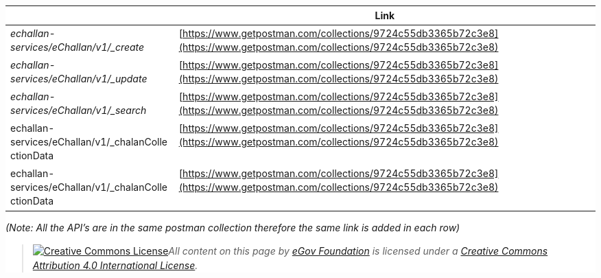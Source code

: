 |                                                      | **Link**                                                                                                                   |
| ---------------------------------------------------- | -------------------------------------------------------------------------------------------------------------------------- |
|  _echallan-services/eChallan/v1/\_create_            | [https://www.getpostman.com/collections/9724c55db3365b72c3e8](https://www.getpostman.com/collections/9724c55db3365b72c3e8) |
| _echallan-services/eChallan/v1/\_update_             | [https://www.getpostman.com/collections/9724c55db3365b72c3e8](https://www.getpostman.com/collections/9724c55db3365b72c3e8) |
| _echallan-services/eChallan/v1/\_search_             | [https://www.getpostman.com/collections/9724c55db3365b72c3e8](https://www.getpostman.com/collections/9724c55db3365b72c3e8) |
| echallan-services/eChallan/v1/\_chalanCollectionData | [https://www.getpostman.com/collections/9724c55db3365b72c3e8](https://www.getpostman.com/collections/9724c55db3365b72c3e8) |
| echallan-services/eChallan/v1/\_chalanCollectionData | [https://www.getpostman.com/collections/9724c55db3365b72c3e8](https://www.getpostman.com/collections/9724c55db3365b72c3e8) |

_(Note: All the API’s are in the same postman collection therefore the same link is added in each row)_

> [![Creative Commons License](https://i.creativecommons.org/l/by/4.0/80x15.png)_​_](http://creativecommons.org/licenses/by/4.0/)_All content on this page by_ [_eGov Foundation_](https://egov.org.in/) _is licensed under a_ [_Creative Commons Attribution 4.0 International License_](http://creativecommons.org/licenses/by/4.0/)_._
